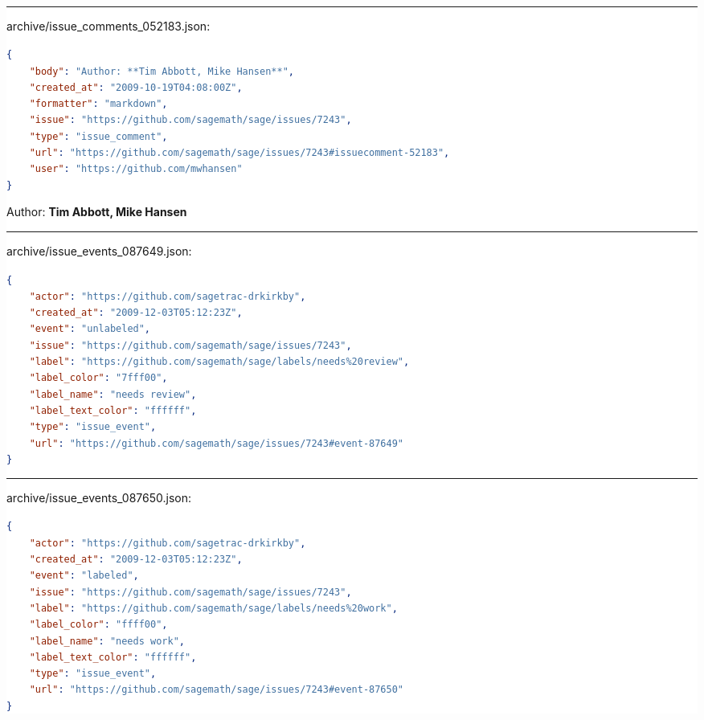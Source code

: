 

---

archive/issue_comments_052183.json:
```json
{
    "body": "Author: **Tim Abbott, Mike Hansen**",
    "created_at": "2009-10-19T04:08:00Z",
    "formatter": "markdown",
    "issue": "https://github.com/sagemath/sage/issues/7243",
    "type": "issue_comment",
    "url": "https://github.com/sagemath/sage/issues/7243#issuecomment-52183",
    "user": "https://github.com/mwhansen"
}
```

Author: **Tim Abbott, Mike Hansen**



---

archive/issue_events_087649.json:
```json
{
    "actor": "https://github.com/sagetrac-drkirkby",
    "created_at": "2009-12-03T05:12:23Z",
    "event": "unlabeled",
    "issue": "https://github.com/sagemath/sage/issues/7243",
    "label": "https://github.com/sagemath/sage/labels/needs%20review",
    "label_color": "7fff00",
    "label_name": "needs review",
    "label_text_color": "ffffff",
    "type": "issue_event",
    "url": "https://github.com/sagemath/sage/issues/7243#event-87649"
}
```



---

archive/issue_events_087650.json:
```json
{
    "actor": "https://github.com/sagetrac-drkirkby",
    "created_at": "2009-12-03T05:12:23Z",
    "event": "labeled",
    "issue": "https://github.com/sagemath/sage/issues/7243",
    "label": "https://github.com/sagemath/sage/labels/needs%20work",
    "label_color": "ffff00",
    "label_name": "needs work",
    "label_text_color": "ffffff",
    "type": "issue_event",
    "url": "https://github.com/sagemath/sage/issues/7243#event-87650"
}
```
